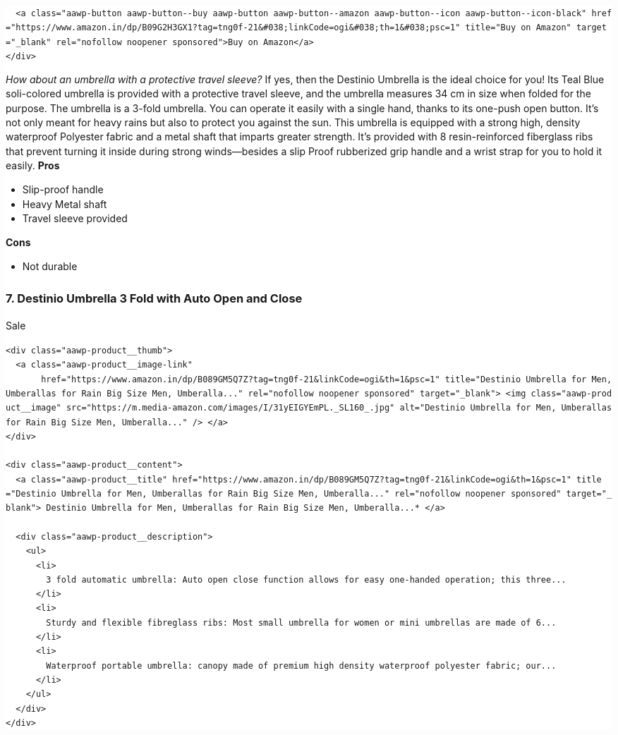       <a class="aawp-button aawp-button--buy aawp-button aawp-button--amazon aawp-button--icon aawp-button--icon-black" href="https://www.amazon.in/dp/B09G2H3GX1?tag=tng0f-21&#038;linkCode=ogi&#038;th=1&#038;psc=1" title="Buy on Amazon" target="_blank" rel="nofollow noopener sponsored">Buy on Amazon</a>
    </div>
  </div>
</div>

_How about an umbrella with a protective travel sleeve?_ If yes, then the Destinio Umbrella is the ideal choice for you! Its Teal Blue soli-colored umbrella is provided with a protective travel sleeve, and the umbrella measures 34 cm in size when folded for the purpose. The umbrella is a 3-fold umbrella. You can operate it easily with a single hand, thanks to its one-push open button. It&#8217;s not only meant for heavy rains but also to protect you against the sun. This umbrella is equipped with a strong high, density waterproof Polyester fabric and a metal shaft that imparts greater strength. It&#8217;s provided with 8 resin-reinforced fiberglass ribs that prevent turning it inside during strong winds—besides a slip Proof rubberized grip handle and a wrist strap for you to hold it easily. **Pros** 

  * Slip-proof handle
  * Heavy Metal shaft
  * Travel sleeve provided

**Cons** 

  * Not durable

### 7. Destinio Umbrella 3 Fold with Auto Open and Close

<div class="aawp">
  <div class="aawp-product aawp-product--horizontal aawp-product--ribbon aawp-product--sale"  data-aawp-product-id="B089GM5Q7Z" data-aawp-product-title="Destinio Umbrella for Men Umberallas for Rain Big Size Men Umberalla Large for Man,Women,Kids,Girls,Boys - 3 Fold with Auto Open and Close  Black 23 inch" data-aawp-geotargeting="true" data-aawp-click-tracking="title">
    <span class="aawp-product__ribbon aawp-product__ribbon--sale">Sale</span> 
    
    <div class="aawp-product__thumb">
      <a class="aawp-product__image-link"
           href="https://www.amazon.in/dp/B089GM5Q7Z?tag=tng0f-21&linkCode=ogi&th=1&psc=1" title="Destinio Umbrella for Men, Umberallas for Rain Big Size Men, Umberalla..." rel="nofollow noopener sponsored" target="_blank"> <img class="aawp-product__image" src="https://m.media-amazon.com/images/I/31yEIGYEmPL._SL160_.jpg" alt="Destinio Umbrella for Men, Umberallas for Rain Big Size Men, Umberalla..." /> </a>
    </div>
    
    <div class="aawp-product__content">
      <a class="aawp-product__title" href="https://www.amazon.in/dp/B089GM5Q7Z?tag=tng0f-21&linkCode=ogi&th=1&psc=1" title="Destinio Umbrella for Men, Umberallas for Rain Big Size Men, Umberalla..." rel="nofollow noopener sponsored" target="_blank"> Destinio Umbrella for Men, Umberallas for Rain Big Size Men, Umberalla...* </a> 
      
      <div class="aawp-product__description">
        <ul>
          <li>
            3 fold automatic umbrella: Auto open close function allows for easy one-handed operation; this three...
          </li>
          <li>
            Sturdy and flexible fibreglass ribs: Most small umbrella for women or mini umbrellas are made of 6...
          </li>
          <li>
            Waterproof portable umbrella: canopy made of premium high density waterproof polyester fabric; our...
          </li>
        </ul>
      </div>
    </div>
    